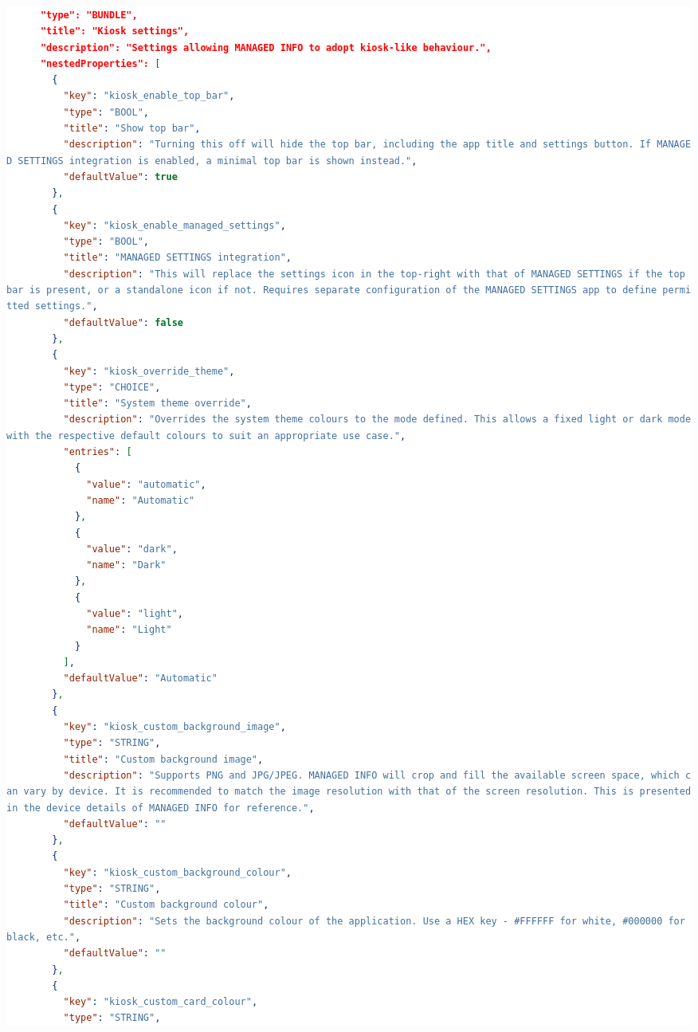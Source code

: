 ```json
      "type": "BUNDLE",
      "title": "Kiosk settings",
      "description": "Settings allowing MANAGED INFO to adopt kiosk-like behaviour.",
      "nestedProperties": [
        {
          "key": "kiosk_enable_top_bar",
          "type": "BOOL",
          "title": "Show top bar",
          "description": "Turning this off will hide the top bar, including the app title and settings button. If MANAGED SETTINGS integration is enabled, a minimal top bar is shown instead.",
          "defaultValue": true
        },
        {
          "key": "kiosk_enable_managed_settings",
          "type": "BOOL",
          "title": "MANAGED SETTINGS integration",
          "description": "This will replace the settings icon in the top-right with that of MANAGED SETTINGS if the top bar is present, or a standalone icon if not. Requires separate configuration of the MANAGED SETTINGS app to define permitted settings.",
          "defaultValue": false
        },
        {
          "key": "kiosk_override_theme",
          "type": "CHOICE",
          "title": "System theme override",
          "description": "Overrides the system theme colours to the mode defined. This allows a fixed light or dark mode with the respective default colours to suit an appropriate use case.",
          "entries": [
            {
              "value": "automatic",
              "name": "Automatic"
            },
            {
              "value": "dark",
              "name": "Dark"
            },
            {
              "value": "light",
              "name": "Light"
            }
          ],
          "defaultValue": "Automatic"
        },
        {
          "key": "kiosk_custom_background_image",
          "type": "STRING",
          "title": "Custom background image",
          "description": "Supports PNG and JPG/JPEG. MANAGED INFO will crop and fill the available screen space, which can vary by device. It is recommended to match the image resolution with that of the screen resolution. This is presented in the device details of MANAGED INFO for reference.",
          "defaultValue": ""
        },
        {
          "key": "kiosk_custom_background_colour",
          "type": "STRING",
          "title": "Custom background colour",
          "description": "Sets the background colour of the application. Use a HEX key - #FFFFFF for white, #000000 for black, etc.",
          "defaultValue": ""
        },
        {
          "key": "kiosk_custom_card_colour",
          "type": "STRING",
```